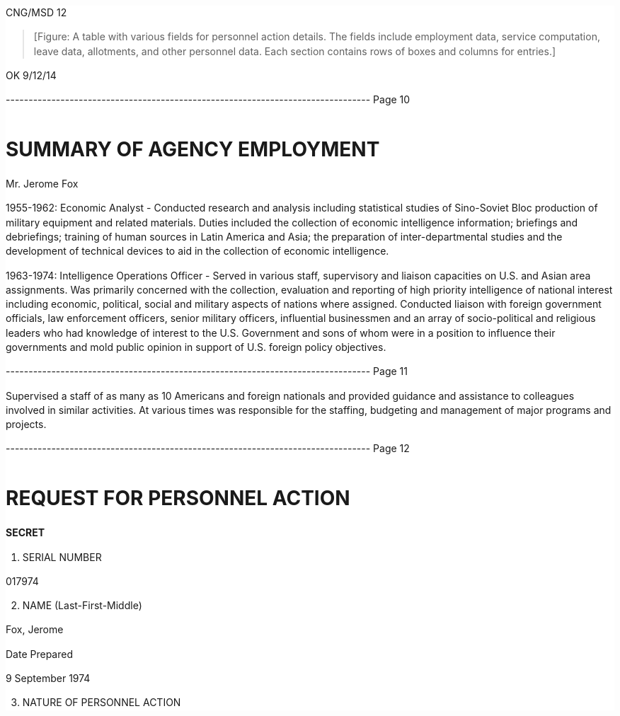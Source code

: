 CNG/MSD 12

> [Figure: A table with various fields for personnel action details. The fields include employment data, service computation, leave data, allotments, and other personnel data. Each section contains rows of boxes and columns for entries.]

OK 9/12/14


-------------------------------------------------------------------------------- Page 10

# SUMMARY OF AGENCY EMPLOYMENT

Mr. Jerome Fox

1955-1962: Economic Analyst - Conducted research and analysis including statistical studies of Sino-Soviet Bloc production of military equipment and related materials. Duties included the collection of economic intelligence information; briefings and debriefings; training of human sources in Latin America and Asia; the preparation of inter-departmental studies and the development of technical devices to aid in the collection of economic intelligence.

1963-1974: Intelligence Operations Officer - Served in various staff, supervisory and liaison capacities on U.S. and Asian area assignments. Was primarily concerned with the collection, evaluation and reporting of high priority intelligence of national interest including economic, political, social and military aspects of nations where assigned. Conducted liaison with foreign government officials, law enforcement officers, senior military officers, influential businessmen and an array of socio-political and religious leaders who had knowledge of interest to the U.S. Government and sons of whom were in a position to influence their governments and mold public opinion in support of U.S. foreign policy objectives.


-------------------------------------------------------------------------------- Page 11

Supervised a staff of as many as 10 Americans and foreign nationals and provided guidance and assistance to colleagues involved in similar activities. At various times was responsible for the staffing, budgeting and management of major programs and projects.


-------------------------------------------------------------------------------- Page 12

# REQUEST FOR PERSONNEL ACTION

**SECRET**

1. SERIAL NUMBER

017974

2. NAME (Last-First-Middle)

Fox, Jerome

Date Prepared

9 September 1974

3. NATURE OF PERSONNEL ACTION

